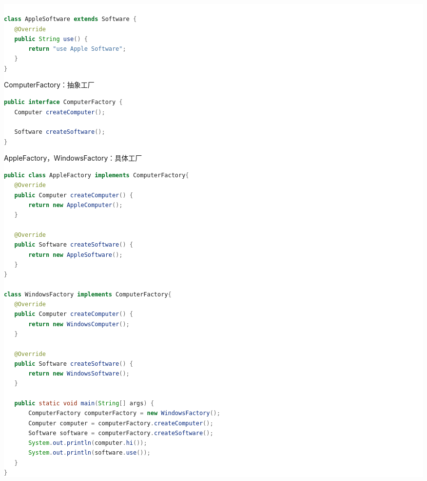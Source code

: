 ```java

class AppleSoftware extends Software {
   @Override
   public String use() {
       return "use Apple Software";
   }
}
```

ComputerFactory：抽象工厂
```java
public interface ComputerFactory {
   Computer createComputer();

   Software createSoftware();
}
```

AppleFactory，WindowsFactory：具体工厂
```java
public class AppleFactory implements ComputerFactory{
   @Override
   public Computer createComputer() {
       return new AppleComputer();
   }

   @Override
   public Software createSoftware() {
       return new AppleSoftware();
   }
}
 
class WindowsFactory implements ComputerFactory{
   @Override
   public Computer createComputer() {
       return new WindowsComputer();
   }

   @Override
   public Software createSoftware() {
       return new WindowsSoftware();
   }

   public static void main(String[] args) {
       ComputerFactory computerFactory = new WindowsFactory();
       Computer computer = computerFactory.createComputer();
       Software software = computerFactory.createSoftware();
       System.out.println(computer.hi());
       System.out.println(software.use());
   }
}
 ```
 